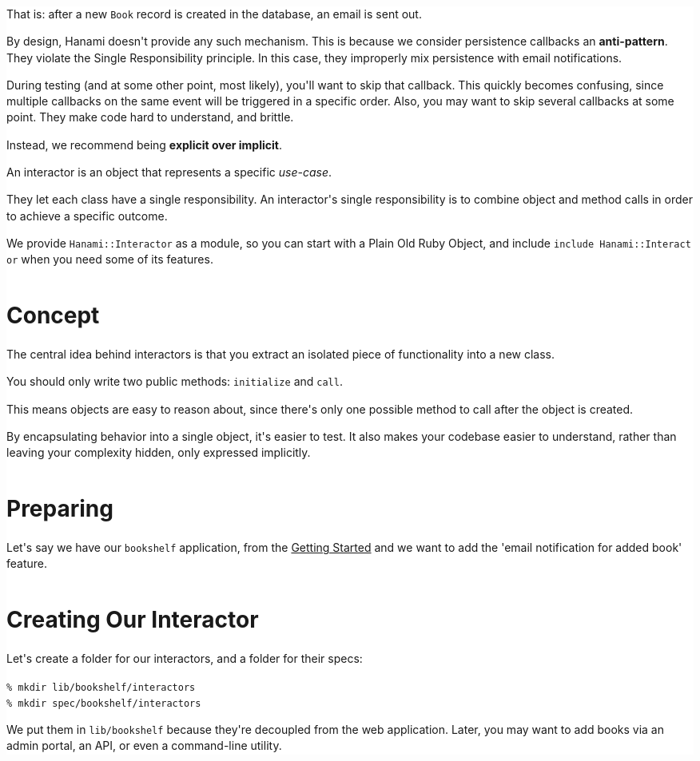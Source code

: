 That is: after a new `Book` record is created in the database, an email is sent out.

By design, Hanami doesn't provide any such mechanism.
This is because we consider persistence callbacks an **anti-pattern**.
They violate the Single Responsibility principle.
In this case, they improperly mix persistence with email notifications.

During testing (and at some other point, most likely),
you'll want to skip that callback.
This quickly becomes confusing,
since multiple callbacks on the same event will be triggered in a specific order.
Also, you may want to skip several callbacks at some point.
They make code hard to understand, and brittle.

Instead, we recommend being **explicit over implicit**.

An interactor is an object that represents a specific *use-case*.

They let each class have a single responsibility.
An interactor's single responsibility is to combine object and method calls in order to achieve a specific outcome.

We provide `Hanami::Interactor` as a module,
so you can start with a Plain Old Ruby Object,
and include `include Hanami::Interactor` when you need some of its features.

# Concept

The central idea behind interactors is that you extract an isolated piece of functionality into a new class.

You should only write two public methods: `initialize` and `call`.

This means objects are easy to reason about,
since there's only one possible method to call after the object is created.

By encapsulating behavior into a single object, it's easier to test.
It also makes your codebase easier to understand,
rather than leaving your complexity hidden, only expressed implicitly.

# Preparing
Let's say we have our `bookshelf` application,
from the [Getting Started](/guides/getting-started)
and we want to add the 'email notification for added book' feature.

# Creating Our Interactor
Let's create a folder for our interactors, and a folder for their specs:

```shell
% mkdir lib/bookshelf/interactors
% mkdir spec/bookshelf/interactors
```
We put them in `lib/bookshelf` because they're decoupled from the web application.
Later, you may want to add books via an admin portal, an API, or even a command-line utility.
